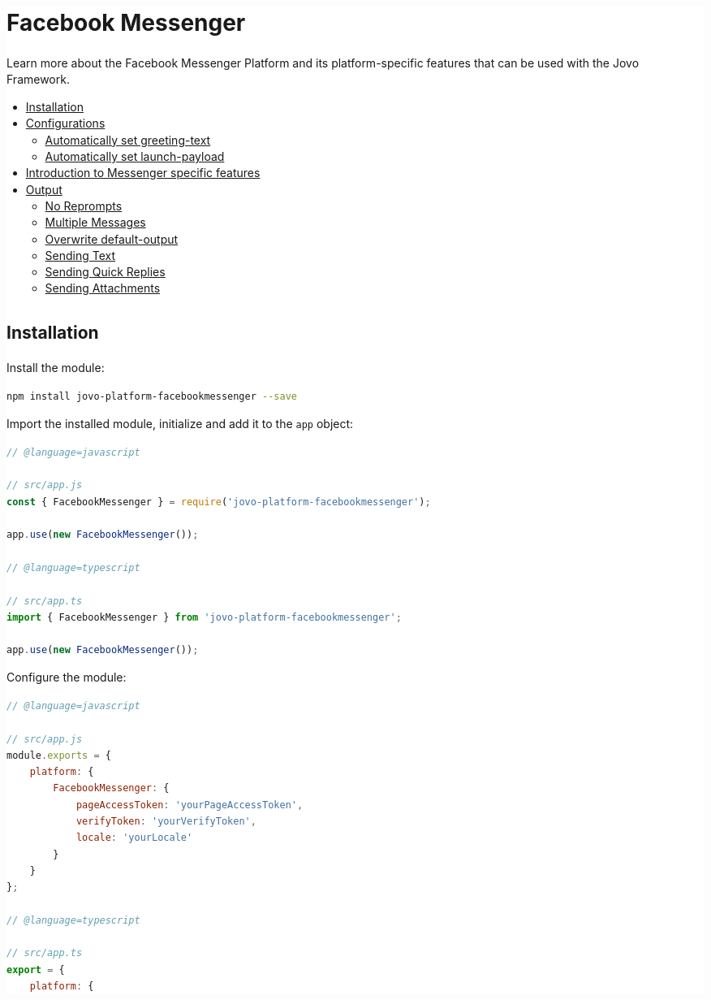# Facebook Messenger

Learn more about the Facebook Messenger Platform and its platform-specific features that can be used with the Jovo Framework.

* [Installation](#installation)
* [Configurations](#configurations)
   * [Automatically set greeting-text](#automatically-set-greeting-text)
   * [Automatically set launch-payload](#automatically-set-launch-payload)
* [Introduction to Messenger specific features](#introduction-to-messenger-specific-features)
* [Output](#output)
   * [No Reprompts](#no-reprompts)
   * [Multiple Messages](#multiple-messages)
   * [Overwrite default-output](#overwrite-default-output)
   * [Sending Text](#sending-text)
   * [Sending Quick Replies](#sending-quick-replies)
   * [Sending Attachments](#sending-attachments)
   

## Installation

Install the module:

```sh
npm install jovo-platform-facebookmessenger --save
```

Import the installed module, initialize and add it to the `app` object:

```javascript
// @language=javascript

// src/app.js
const { FacebookMessenger } = require('jovo-platform-facebookmessenger');

app.use(new FacebookMessenger());

// @language=typescript

// src/app.ts
import { FacebookMessenger } from 'jovo-platform-facebookmessenger';

app.use(new FacebookMessenger());
```

Configure the module:

```javascript
// @language=javascript

// src/app.js
module.exports = {
	platform: {
		FacebookMessenger: {
			pageAccessToken: 'yourPageAccessToken',
			verifyToken: 'yourVerifyToken',
			locale: 'yourLocale'
		}
	}
};

// @language=typescript

// src/app.ts
export = {
	platform: {
```